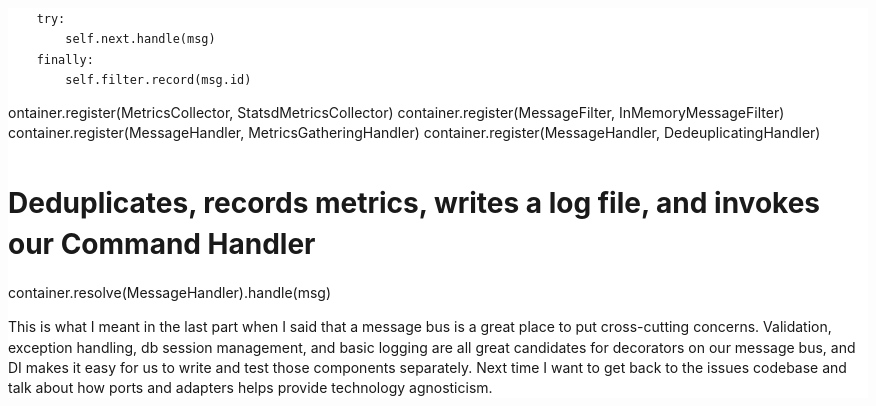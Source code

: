        try:
            self.next.handle(msg)
        finally: 
            self.filter.record(msg.id)
        

ontainer.register(MetricsCollector, StatsdMetricsCollector)
container.register(MessageFilter, InMemoryMessageFilter)
container.register(MessageHandler, MetricsGatheringHandler)
container.register(MessageHandler, DedeuplicatingHandler)

# Deduplicates, records metrics, writes a log file, and invokes our Command Handler
container.resolve(MessageHandler).handle(msg)


This is what I meant in the last part when I said that a message bus is a great
place to put cross-cutting concerns. Validation, exception handling, db session
management, and basic logging are all great candidates for decorators on our
message bus, and DI makes it easy for us to write and test those components
separately. Next time I want to get back to the issues codebase and talk about
how ports and adapters helps provide technology agnosticism.

